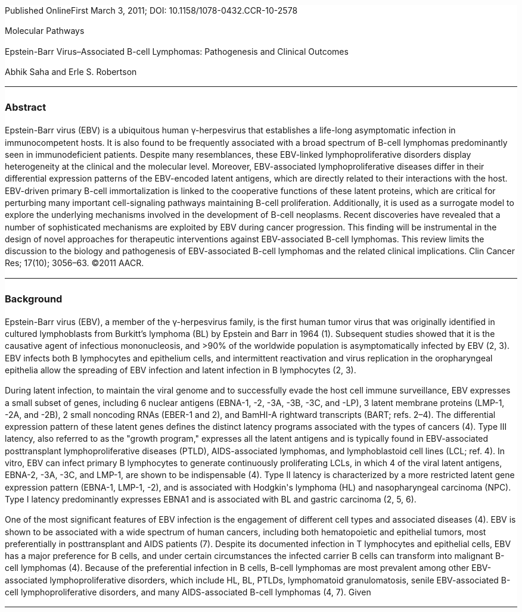 
Published OnlineFirst March 3, 2011; DOI: 10.1158/1078-0432.CCR-10-2578

Molecular Pathways

Epstein-Barr Virus–Associated B-cell Lymphomas: Pathogenesis and Clinical Outcomes

Abhik Saha and Erle S. Robertson

---

### Abstract

Epstein-Barr virus (EBV) is a ubiquitous human γ-herpesvirus that establishes a life-long asymptomatic infection in immunocompetent hosts. It is also found to be frequently associated with a broad spectrum of B-cell lymphomas predominantly seen in immunodeficient patients. Despite many resemblances, these EBV-linked lymphoproliferative disorders display heterogeneity at the clinical and the molecular level. Moreover, EBV-associated lymphoproliferative diseases differ in their differential expression patterns of the EBV-encoded latent antigens, which are directly related to their interactions with the host. EBV-driven primary B-cell immortalization is linked to the cooperative functions of these latent proteins, which are critical for perturbing many important cell-signaling pathways maintaining B-cell proliferation. Additionally, it is used as a surrogate model to explore the underlying mechanisms involved in the development of B-cell neoplasms. Recent discoveries have revealed that a number of sophisticated mechanisms are exploited by EBV during cancer progression. This finding will be instrumental in the design of novel approaches for therapeutic interventions against EBV-associated B-cell lymphomas. This review limits the discussion to the biology and pathogenesis of EBV-associated B-cell lymphomas and the related clinical implications. Clin Cancer Res; 17(10); 3056–63. ©2011 AACR.

---

### Background

Epstein-Barr virus (EBV), a member of the γ-herpesvirus family, is the first human tumor virus that was originally identified in cultured lymphoblasts from Burkitt’s lymphoma (BL) by Epstein and Barr in 1964 (1). Subsequent studies showed that it is the causative agent of infectious mononucleosis, and >90% of the worldwide population is asymptomatically infected by EBV (2, 3). EBV infects both B lymphocytes and epithelium cells, and intermittent reactivation and virus replication in the oropharyngeal epithelia allow the spreading of EBV infection and latent infection in B lymphocytes (2, 3).

During latent infection, to maintain the viral genome and to successfully evade the host cell immune surveillance, EBV expresses a small subset of genes, including 6 nuclear antigens (EBNA-1, -2, -3A, -3B, -3C, and -LP), 3 latent membrane proteins (LMP-1, -2A, and -2B), 2 small noncoding RNAs (EBER-1 and 2), and BamHI-A rightward transcripts (BART; refs. 2–4). The differential expression pattern of these latent genes defines the distinct latency programs associated with the types of cancers (4). Type III latency, also referred to as the "growth program," expresses all the latent antigens and is typically found in EBV-associated posttransplant lymphoproliferative diseases (PTLD), AIDS-associated lymphomas, and lymphoblastoid cell lines (LCL; ref. 4). In vitro, EBV can infect primary B lymphocytes to generate continuously proliferating LCLs, in which 4 of the viral latent antigens, EBNA-2, -3A, -3C, and LMP-1, are shown to be indispensable (4). Type II latency is characterized by a more restricted latent gene expression pattern (EBNA-1, LMP-1, -2), and is associated with Hodgkin's lymphoma (HL) and nasopharyngeal carcinoma (NPC). Type I latency predominantly expresses EBNA1 and is associated with BL and gastric carcinoma (2, 5, 6).

One of the most significant features of EBV infection is the engagement of different cell types and associated diseases (4). EBV is shown to be associated with a wide spectrum of human cancers, including both hematopoietic and epithelial tumors, most preferentially in posttransplant and AIDS patients (7). Despite its documented infection in T lymphocytes and epithelial cells, EBV has a major preference for B cells, and under certain circumstances the infected carrier B cells can transform into malignant B-cell lymphomas (4). Because of the preferential infection in B cells, B-cell lymphomas are most prevalent among other EBV-associated lymphoproliferative disorders, which include HL, BL, PTLDs, lymphomatoid granulomatosis, senile EBV-associated B-cell lymphoproliferative disorders, and many AIDS-associated B-cell lymphomas (4, 7). Given

---